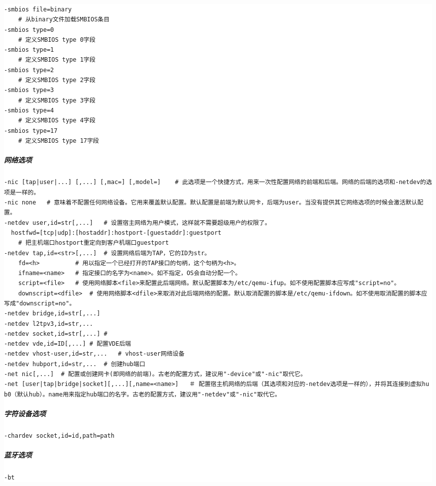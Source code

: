 ```
-smbios file=binary
	# 从binary文件加载SMBIOS条目
-smbios type=0
	# 定义SMBIOS type 0字段
-smbios type=1
	# 定义SMBIOS type 1字段
-smbios type=2
	# 定义SMBIOS type 2字段
-smbios type=3
	# 定义SMBIOS type 3字段
-smbios type=4
	# 定义SMBIOS type 4字段
-smbios type=17
	# 定义SMBIOS type 17字段
```



##### 网络选项

```
-nic [tap|user|...] [,...] [,mac=] [,model=]	# 此选项是一个快捷方式，用来一次性配置网络的前端和后端。网络的后端的选项和-netdev的选项是一样的。
-nic none	# 意味着不配置任何网络设备。它用来覆盖默认配置。默认配置是前端为默认网卡，后端为user。当没有提供其它网络选项的时候会激活默认配置。
-netdev user,id=str[,...]	# 设置宿主网络为用户模式，这样就不需要超级用户的权限了。
  hostfwd=[tcp|udp]:[hostaddr]:hostport-[guestaddr]:guestport
  	# 把主机端口hostport重定向到客户机端口guestport
-netdev tap,id=<str>[,...]	# 设置网络后端为TAP，它的ID为str。
	fd=<h>			# 用以指定一个已经打开的TAP接口的句柄，这个句柄为<h>。
	ifname=<name>	# 指定接口的名字为<name>。如不指定，OS会自动分配一个。
	script=<file>	# 使用网络脚本<file>来配置此后端网络。默认配置脚本为/etc/qemu-ifup。如不使用配置脚本应写成"script=no"。
	downscript=<dfile>	# 使用网络脚本<dfile>来取消对此后端网络的配置。默认取消配置的脚本是/etc/qemu-ifdown。如不使用取消配置的脚本应写成"downscript=no"。
-netdev bridge,id=str[,...]
-netdev l2tpv3,id=str,...
-netdev socket,id=str[,...]	# 
-netdev vde,id=ID[,...]	# 配置VDE后端
-netdev vhost-user,id=str,...	# vhost-user网络设备
-netdev hubport,id=str,...	# 创建hub端口
-net nic[,...]	# 配置或创建网卡(即网络的前端)。古老的配置方式，建议用"-device"或"-nic"取代它。
-net [user|tap|bridge|socket][,...][,name=<name>]	＃ 配置宿主机网络的后端（其选项和对应的-netdev选项是一样的），并将其连接到虚拟hub0（默认hub）。name用来指定hub端口的名字。古老的配置方式，建议用"-netdev"或"-nic"取代它。
```

##### 字符设备选项

```
-chardev socket,id=id,path=path
```

##### 蓝牙选项

```
-bt
```
